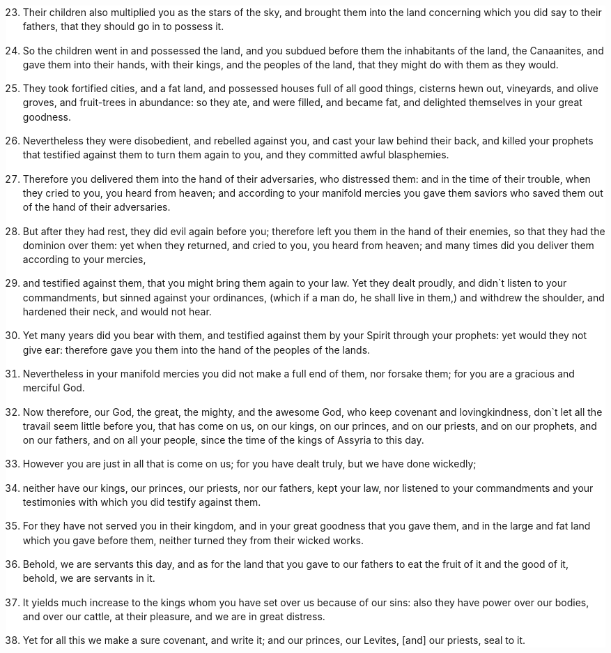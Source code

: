 23. Their children also multiplied you as the stars of the sky, and brought them into the land concerning which you did say to their fathers, that they should go in to possess it.

24. So the children went in and possessed the land, and you subdued before them the inhabitants of the land, the Canaanites, and gave them into their hands, with their kings, and the peoples of the land, that they might do with them as they would.

25. They took fortified cities, and a fat land, and possessed houses full of all good things, cisterns hewn out, vineyards, and olive groves, and fruit-trees in abundance: so they ate, and were filled, and became fat, and delighted themselves in your great goodness.

26. Nevertheless they were disobedient, and rebelled against you, and cast your law behind their back, and killed your prophets that testified against them to turn them again to you, and they committed awful blasphemies.

27. Therefore you delivered them into the hand of their adversaries, who distressed them: and in the time of their trouble, when they cried to you, you heard from heaven; and according to your manifold mercies you gave them saviors who saved them out of the hand of their adversaries.

28. But after they had rest, they did evil again before you; therefore left you them in the hand of their enemies, so that they had the dominion over them: yet when they returned, and cried to you, you heard from heaven; and many times did you deliver them according to your mercies,

29. and testified against them, that you might bring them again to your law. Yet they dealt proudly, and didn`t listen to your commandments, but sinned against your ordinances, (which if a man do, he shall live in them,) and withdrew the shoulder, and hardened their neck, and would not hear.

30. Yet many years did you bear with them, and testified against them by your Spirit through your prophets: yet would they not give ear: therefore gave you them into the hand of the peoples of the lands.

31. Nevertheless in your manifold mercies you did not make a full end of them, nor forsake them; for you are a gracious and merciful God.

32. Now therefore, our God, the great, the mighty, and the awesome God, who keep covenant and lovingkindness, don`t let all the travail seem little before you, that has come on us, on our kings, on our princes, and on our priests, and on our prophets, and on our fathers, and on all your people, since the time of the kings of Assyria to this day.

33. However you are just in all that is come on us; for you have dealt truly, but we have done wickedly;

34. neither have our kings, our princes, our priests, nor our fathers, kept your law, nor listened to your commandments and your testimonies with which you did testify against them.

35. For they have not served you in their kingdom, and in your great goodness that you gave them, and in the large and fat land which you gave before them, neither turned they from their wicked works.

36. Behold, we are servants this day, and as for the land that you gave to our fathers to eat the fruit of it and the good of it, behold, we are servants in it.

37. It yields much increase to the kings whom you have set over us because of our sins: also they have power over our bodies, and over our cattle, at their pleasure, and we are in great distress.

38. Yet for all this we make a sure covenant, and write it; and our princes, our Levites, [and] our priests, seal to it.
